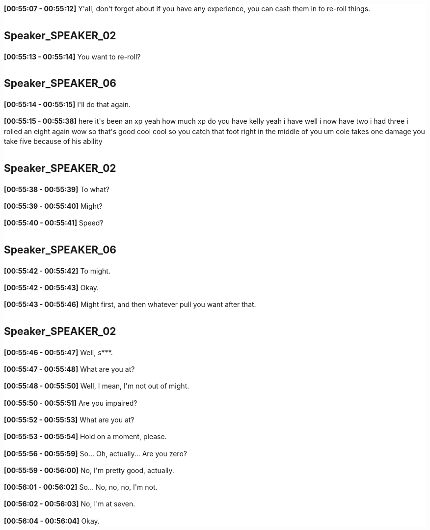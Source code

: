 **[00:55:07 - 00:55:12]** Y'all, don't forget about if you have any experience, you can cash them in to re-roll things.


## Speaker_SPEAKER_02

**[00:55:13 - 00:55:14]** You want to re-roll?


## Speaker_SPEAKER_06

**[00:55:14 - 00:55:15]** I'll do that again.

**[00:55:15 - 00:55:38]** here it's been an xp yeah how much xp do you have kelly yeah i have well i now have two i had three i rolled an eight again wow so that's good cool cool so you catch that foot right in the middle of you um cole takes one damage you take five because of his ability


## Speaker_SPEAKER_02

**[00:55:38 - 00:55:39]** To what?

**[00:55:39 - 00:55:40]** Might?

**[00:55:40 - 00:55:41]** Speed?


## Speaker_SPEAKER_06

**[00:55:42 - 00:55:42]** To might.

**[00:55:42 - 00:55:43]** Okay.

**[00:55:43 - 00:55:46]** Might first, and then whatever pull you want after that.


## Speaker_SPEAKER_02

**[00:55:46 - 00:55:47]** Well, s***.

**[00:55:47 - 00:55:48]** What are you at?

**[00:55:48 - 00:55:50]** Well, I mean, I'm not out of might.

**[00:55:50 - 00:55:51]** Are you impaired?

**[00:55:52 - 00:55:53]** What are you at?

**[00:55:53 - 00:55:54]** Hold on a moment, please.

**[00:55:56 - 00:55:59]** So... Oh, actually... Are you zero?

**[00:55:59 - 00:56:00]** No, I'm pretty good, actually.

**[00:56:01 - 00:56:02]** So... No, no, no, I'm not.

**[00:56:02 - 00:56:03]** No, I'm at seven.

**[00:56:04 - 00:56:04]** Okay.
